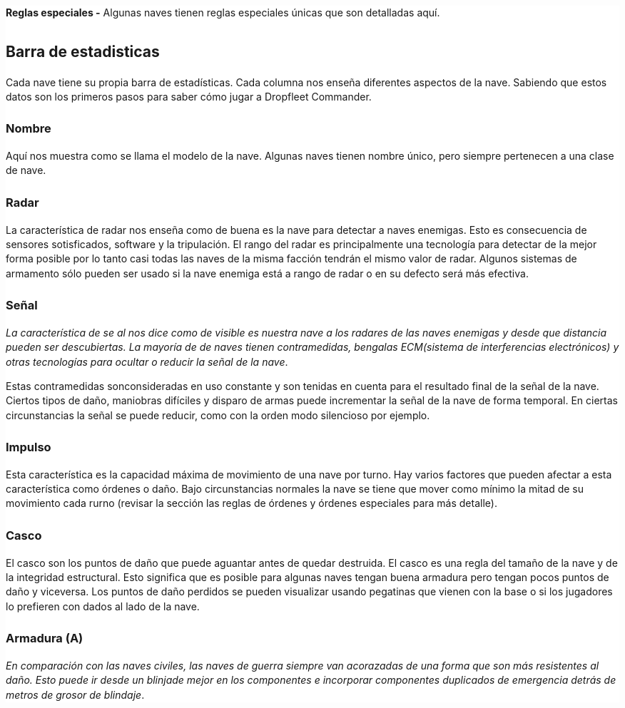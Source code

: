 **Reglas especiales -** Algunas naves tienen reglas especiales únicas que son detalladas aquí.

## Barra de estadisticas

Cada nave tiene su propia barra de estadísticas. Cada columna nos enseña diferentes aspectos de la nave. Sabiendo que estos datos son los primeros pasos para saber cómo jugar a Dropfleet Commander.

### Nombre

Aquí nos muestra como se llama el modelo de la nave. Algunas naves tienen nombre único, pero siempre pertenecen a una clase de nave.

### Radar

La característica de radar nos enseña como de buena es la nave para detectar a naves enemigas. Esto es consecuencia de sensores sotisficados, software y la tripulación. El rango del radar es principalmente una tecnología para detectar de la mejor forma posible por lo tanto casi todas las naves de la misma facción tendrán el mismo valor de radar. Algunos sistemas de armamento sólo pueden ser usado si la nave enemiga está a rango de radar o en su defecto será más efectiva.

### Señal

_La característica de se al nos dice como de visible es nuestra nave a los radares de las naves enemigas y desde que distancia pueden ser descubiertas. La mayoría de de naves tienen contramedidas, bengalas ECM(sistema de interferencias electrónicos) y otras tecnologías para ocultar o reducir la señal de la nave_.

Estas contramedidas sonconsideradas en uso constante y son tenidas en cuenta para el resultado final de la señal de la nave. Ciertos tipos de daño, maniobras difíciles y disparo de armas puede incrementar la señal de la nave de forma temporal. En ciertas circunstancias la señal se puede reducir, como con la orden modo silencioso por ejemplo.

### Impulso

Esta característica es la capacidad máxima de movimiento de una nave por turno. Hay varios factores que pueden afectar a esta característica como órdenes o daño. Bajo circunstancias normales la nave se tiene que mover como mínimo la mitad de su movimiento cada rurno (revisar la sección las reglas de órdenes y órdenes especiales para más detalle).

### Casco

El casco son los puntos de daño que puede aguantar antes de quedar destruida. El casco es una regla del tamaño de la nave y de la integridad estructural. Esto significa que es posible para algunas naves tengan buena armadura pero tengan pocos puntos de daño y viceversa. Los puntos de daño perdidos se pueden visualizar usando pegatinas que vienen con la base o si los jugadores lo prefieren con dados al lado de la nave.

### Armadura (A)

_En comparación con las naves civiles, las naves de guerra  siempre van acorazadas de una forma que son más resistentes al daño. Esto puede ir desde un blinjade mejor en los componentes e incorporar componentes duplicados de emergencia detrás de metros de grosor de blindaje_.
